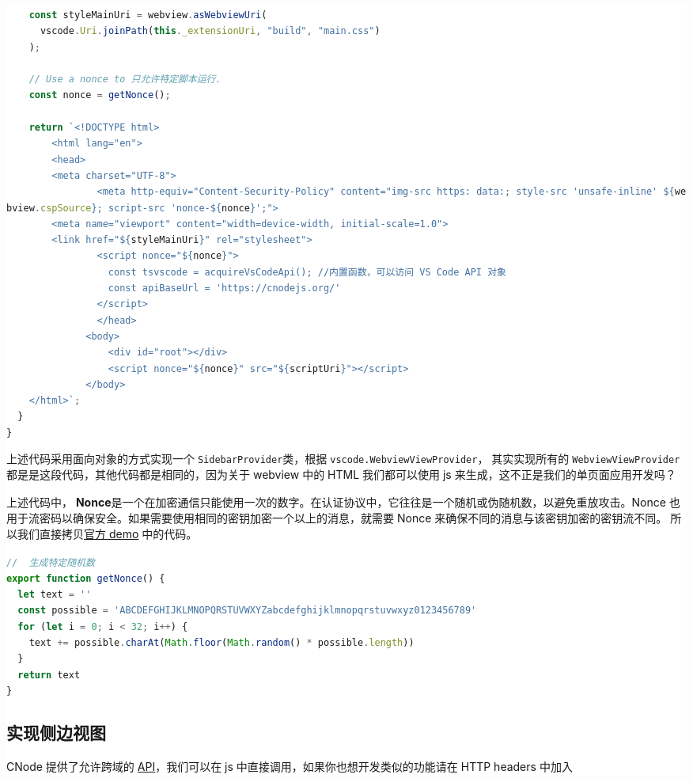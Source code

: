 ```js
    const styleMainUri = webview.asWebviewUri(
      vscode.Uri.joinPath(this._extensionUri, "build", "main.css")
    );

    // Use a nonce to 只允许特定脚本运行.
    const nonce = getNonce();

    return `<!DOCTYPE html>
		<html lang="en">
		<head>
		<meta charset="UTF-8">
                <meta http-equiv="Content-Security-Policy" content="img-src https: data:; style-src 'unsafe-inline' ${webview.cspSource}; script-src 'nonce-${nonce}';">
		<meta name="viewport" content="width=device-width, initial-scale=1.0">
		<link href="${styleMainUri}" rel="stylesheet">
                <script nonce="${nonce}">
                  const tsvscode = acquireVsCodeApi(); //内置函数，可以访问 VS Code API 对象
                  const apiBaseUrl = 'https://cnodejs.org/'
                </script>
                </head>
              <body>
                  <div id="root"></div>
                  <script nonce="${nonce}" src="${scriptUri}"></script>
              </body>
	</html>`;
  }
}
```

上述代码采用面向对象的方式实现一个 `SidebarProvider`类，根据 `vscode.WebviewViewProvider`，
其实实现所有的 `WebviewViewProvider` 都是是这段代码，其他代码都是相同的，因为关于 webview 中的 HTML 我们都可以使用 js 来生成，这不正是我们的单页面应用开发吗？

上述代码中， **Nonce**是一个在加密通信只能使用一次的数字。在认证协议中，它往往是一个随机或伪随机数，以避免重放攻击。Nonce 也用于流密码以确保安全。如果需要使用相同的密钥加密一个以上的消息，就需要 Nonce 来确保不同的消息与该密钥加密的密钥流不同。 所以我们直接拷贝[官方 demo](https://github.com/microsoft/vscode-extension-samples/blob/main/webview-sample/src/extension.ts) 中的代码。

```js
//  生成特定随机数
export function getNonce() {
  let text = ''
  const possible = 'ABCDEFGHIJKLMNOPQRSTUVWXYZabcdefghijklmnopqrstuvwxyz0123456789'
  for (let i = 0; i < 32; i++) {
    text += possible.charAt(Math.floor(Math.random() * possible.length))
  }
  return text
}
```

## 实现侧边视图

CNode 提供了允许跨域的 [API](https://cnodejs.org/api)，我们可以在 js 中直接调用，如果你也想开发类似的功能请在 HTTP headers 中加入
